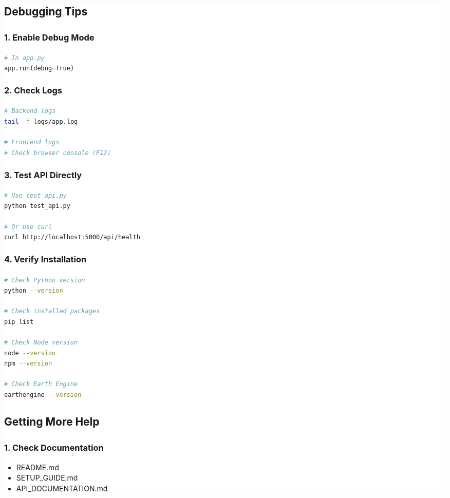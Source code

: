 ## Debugging Tips

### 1. Enable Debug Mode

```python
# In app.py
app.run(debug=True)
```

### 2. Check Logs

```bash
# Backend logs
tail -f logs/app.log

# Frontend logs
# Check browser console (F12)
```

### 3. Test API Directly

```bash
# Use test_api.py
python test_api.py

# Or use curl
curl http://localhost:5000/api/health
```

### 4. Verify Installation

```bash
# Check Python version
python --version

# Check installed packages
pip list

# Check Node version
node --version
npm --version

# Check Earth Engine
earthengine --version
```

## Getting More Help

### 1. Check Documentation
- README.md
- SETUP_GUIDE.md
- API_DOCUMENTATION.md
